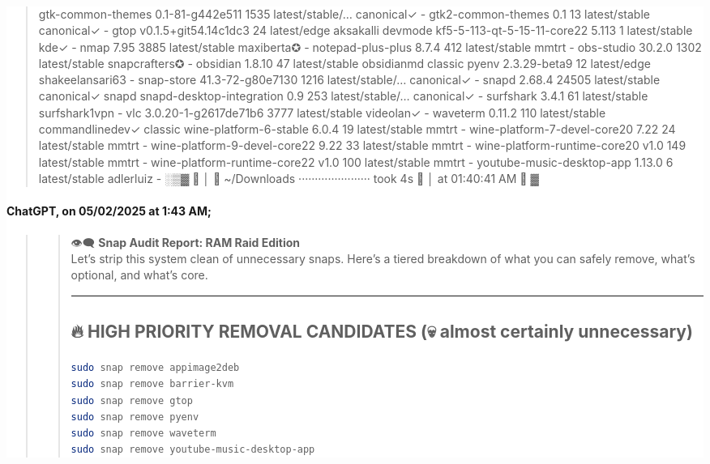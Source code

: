 > gtk-common-themes             0.1-81-g442e511             1535   latest/stable/…  canonical✓       -
> gtk2-common-themes            0.1                         13     latest/stable    canonical✓       -
> gtop                          v0.1.5+git54.14c1dc3        24     latest/edge      aksakalli        devmode
> kf5-5-113-qt-5-15-11-core22   5.113                       1      latest/stable    kde✓             -
> nmap                          7.95                        3885   latest/stable    maxiberta✪       -
> notepad-plus-plus             8.7.4                       412    latest/stable    mmtrt            -
> obs-studio                    30.2.0                      1302   latest/stable    snapcrafters✪    -
> obsidian                      1.8.10                      47     latest/stable    obsidianmd       classic
> pyenv                         2.3.29-beta9                12     latest/edge      shakeelansari63  -
> snap-store                    41.3-72-g80e7130            1216   latest/stable/…  canonical✓       -
> snapd                         2.68.4                      24505  latest/stable    canonical✓       snapd
> snapd-desktop-integration     0.9                         253    latest/stable/…  canonical✓       -
> surfshark                     3.4.1                       61     latest/stable    surfshark1vpn    -
> vlc                           3.0.20-1-g2617de71b6        3777   latest/stable    videolan✓        -
> waveterm                      0.11.2                      110    latest/stable    commandlinedev✓  classic
> wine-platform-6-stable        6.0.4                       19     latest/stable    mmtrt            -
> wine-platform-7-devel-core20  7.22                        24     latest/stable    mmtrt            -
> wine-platform-9-devel-core22  9.22                        33     latest/stable    mmtrt            -
> wine-platform-runtime-core20  v1.0                        149    latest/stable    mmtrt            -
> wine-platform-runtime-core22  v1.0                        100    latest/stable    mmtrt            -
> youtube-music-desktop-app     1.13.0                      6      latest/stable    adlerluiz        -
> ░▒▓  │  ~/Downloads ······················ took 4s  │ at 01:40:41 AM  ▓
> 



#### ChatGPT, on 05/02/2025 at 1:43 AM;
>> 👁️‍🗨️ **Snap Audit Report: RAM Raid Edition**  
>> Let’s strip this system clean of unnecessary snaps. Here’s a tiered breakdown of what you can safely remove, what’s optional, and what’s core.
>> 
>> ---
>> 
>> ## 🔥 **HIGH PRIORITY REMOVAL CANDIDATES** (💀 almost certainly unnecessary)
>> 
>> ```bash
>> sudo snap remove appimage2deb
>> sudo snap remove barrier-kvm
>> sudo snap remove gtop
>> sudo snap remove pyenv
>> sudo snap remove waveterm
>> sudo snap remove youtube-music-desktop-app
>> ```